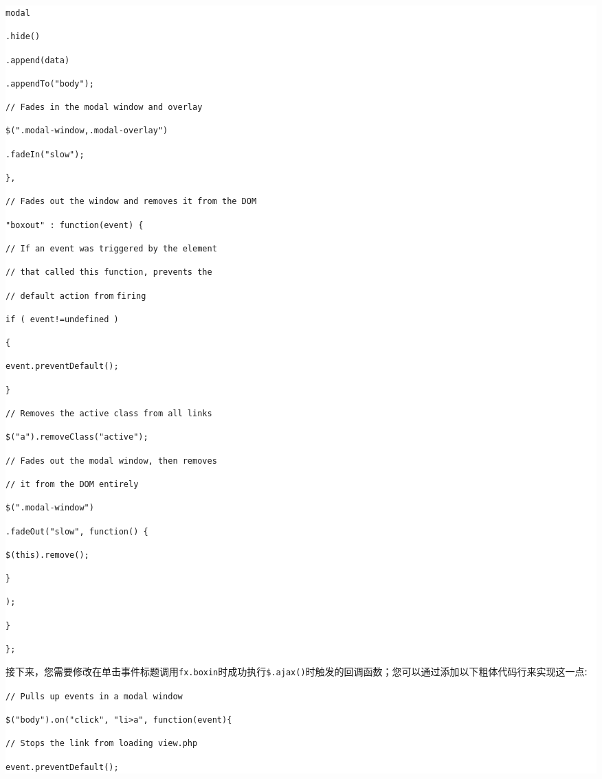 `modal`

`.hide()`

`.append(data)`

`.appendTo("body");`

`// Fades in the modal window and overlay`

`$(".modal-window,.modal-overlay")`

`.fadeIn("slow");`

`},`

`// Fades out the window and removes it from the DOM`

`"boxout" : function(event) {`

`// If an event was triggered by the element`

`// that called this function, prevents the`

`// default action from` `firing`

`if ( event!=undefined )`

`{`

`event.preventDefault();`

`}`

`// Removes the active class from all links`

`$("a").removeClass("active");`

`// Fades out the modal window, then removes`

`// it from the DOM entirely`

`$(".modal-window")`

`.fadeOut("slow", function() {`

`$(this).remove();`

`}`

`);`

`}`

`};`

接下来，您需要修改在单击事件标题调用`fx.boxin`时成功执行`$.ajax()`时触发的回调函数；您可以通过添加以下粗体代码行来实现这一点:

`// Pulls up events in a modal window`

`$("body").on("click", "li>a", function(event){`

`// Stops the link from loading view.php`

`event.preventDefault();`

